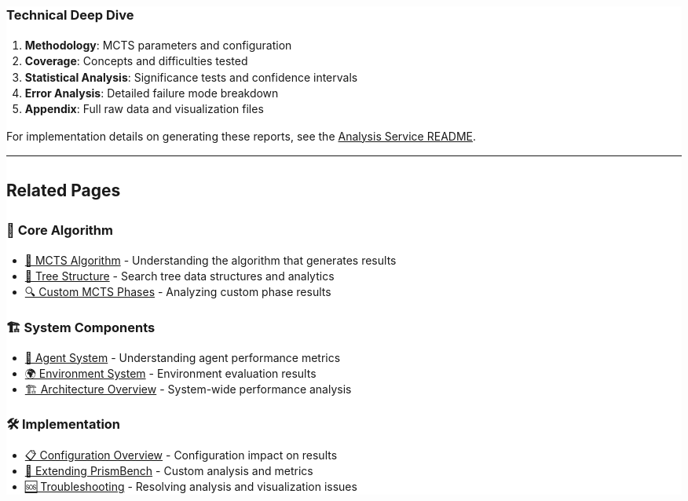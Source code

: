 ### Technical Deep Dive

1. **Methodology**: MCTS parameters and configuration
2. **Coverage**: Concepts and difficulties tested
3. **Statistical Analysis**: Significance tests and confidence intervals
4. **Error Analysis**: Detailed failure mode breakdown
5. **Appendix**: Full raw data and visualization files

For implementation details on generating these reports, see the [Analysis Service README](../src/analysis/README.md).

---

## Related Pages

### 🧠 **Core Algorithm**
- [🧠 MCTS Algorithm](MCTS-Algorithm) - Understanding the algorithm that generates results
- [🌳 Tree Structure](Tree-Structure) - Search tree data structures and analytics
- [🔍 Custom MCTS Phases](Custom-MCTS-Phases) - Analyzing custom phase results

### 🏗️ **System Components**
- [🤖 Agent System](Agent-System) - Understanding agent performance metrics
- [🌍 Environment System](Environment-System) - Environment evaluation results
- [🏗️ Architecture Overview](Architecture-Overview) - System-wide performance analysis

### 🛠️ **Implementation**
- [📋 Configuration Overview](Configuration-Overview) - Configuration impact on results
- [🔧 Extending PrismBench](Extending-PrismBench) - Custom analysis and metrics
- [🆘 Troubleshooting](Troubleshooting) - Resolving analysis and visualization issues 
